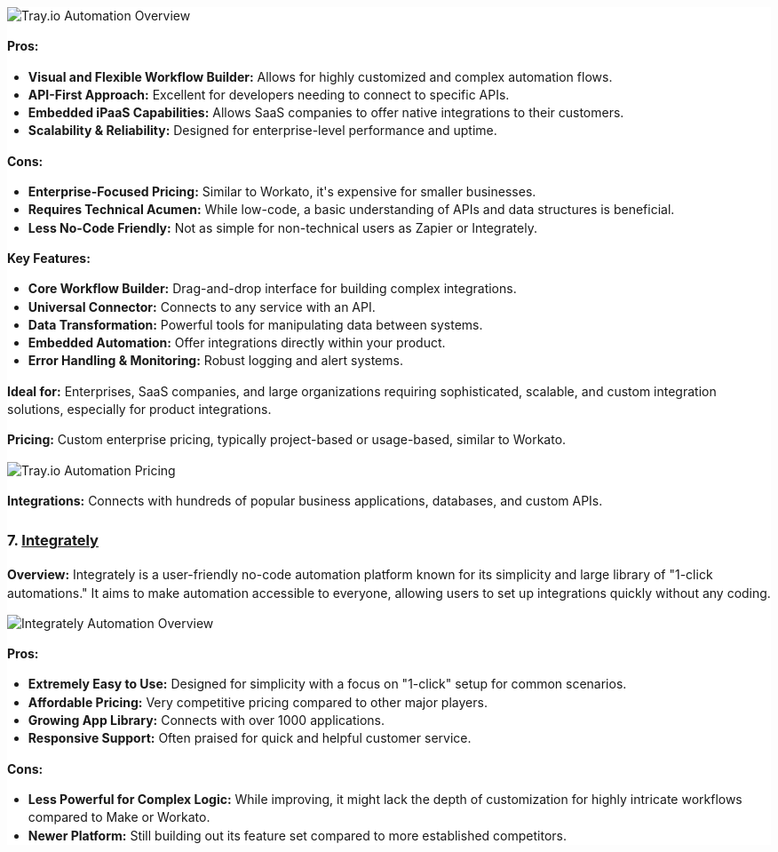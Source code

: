 ![Tray.io Automation Overview](https://imgur.com/bJadj5u.png)

**Pros:**

*   **Visual and Flexible Workflow Builder:** Allows for highly customized and complex automation flows.
*   **API-First Approach:** Excellent for developers needing to connect to specific APIs.
*   **Embedded iPaaS Capabilities:** Allows SaaS companies to offer native integrations to their customers.
*   **Scalability & Reliability:** Designed for enterprise-level performance and uptime.

**Cons:**

*   **Enterprise-Focused Pricing:** Similar to Workato, it's expensive for smaller businesses.
*   **Requires Technical Acumen:** While low-code, a basic understanding of APIs and data structures is beneficial.
*   **Less No-Code Friendly:** Not as simple for non-technical users as Zapier or Integrately.

**Key Features:**

*   **Core Workflow Builder:** Drag-and-drop interface for building complex integrations.
*   **Universal Connector:** Connects to any service with an API.
*   **Data Transformation:** Powerful tools for manipulating data between systems.
*   **Embedded Automation:** Offer integrations directly within your product.
*   **Error Handling & Monitoring:** Robust logging and alert systems.

**Ideal for:** Enterprises, SaaS companies, and large organizations requiring sophisticated, scalable, and custom integration solutions, especially for product integrations.

**Pricing:** Custom enterprise pricing, typically project-based or usage-based, similar to Workato.

![Tray.io Automation Pricing](https://imgur.com/VZPu8qf.png)

**Integrations:** Connects with hundreds of popular business applications, databases, and custom APIs.

### 7. [Integrately](https://integrately.com/)

**Overview:** Integrately is a user-friendly no-code automation platform known for its simplicity and large library of "1-click automations." It aims to make automation accessible to everyone, allowing users to set up integrations quickly without any coding.

![Integrately Automation Overview](https://imgur.com/UamQtpj.png)

**Pros:**

*   **Extremely Easy to Use:** Designed for simplicity with a focus on "1-click" setup for common scenarios.
*   **Affordable Pricing:** Very competitive pricing compared to other major players.
*   **Growing App Library:** Connects with over 1000 applications.
*   **Responsive Support:** Often praised for quick and helpful customer service.

**Cons:**

*   **Less Powerful for Complex Logic:** While improving, it might lack the depth of customization for highly intricate workflows compared to Make or Workato.
*   **Newer Platform:** Still building out its feature set compared to more established competitors.
